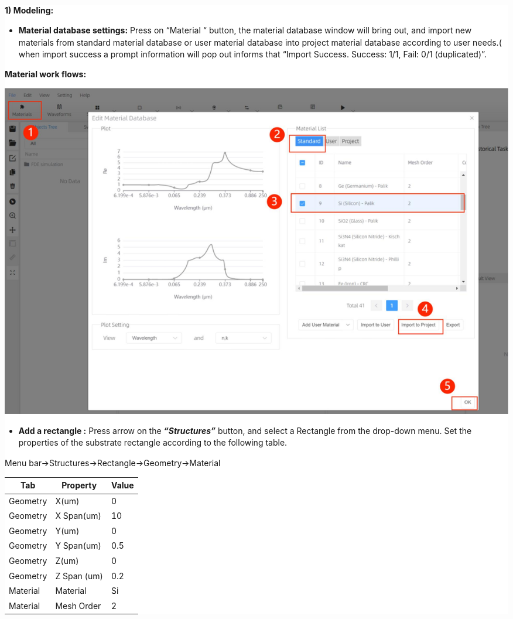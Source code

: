 </div>

**1) Modeling:**
- **Material database settings:**
Press on “Material “ button, the material database window will bring out, and import new materials from standard material database or user material database into project material database according to user needs.( when import success a prompt information will pop out informs that “Import Success. Success: 1/1, Fail: 0/1 (duplicated)”.

**Material work flows:**

!['eme2'](../../../static/img/tutorial/material/mode/eme/eme2.png)

- **Add a rectangle :**
Press arrow on the ***“Structures”*** button, and select a Rectangle from the drop-down menu. Set the
properties of the substrate rectangle according to the following table.

Menu bar->Structures->Rectangle->Geometry->Material

| Tab      | Property               | Value| 
| -- | -------------------------------- | --------------- | 
| Geometry | X(um)                        | 0             | 
| Geometry | X Span(um)                   | 10            | 
| Geometry | Y(um)                        | 0             | 
| Geometry | Y Span(um)                   | 0.5           | 
| Geometry | Z(um)                        | 0             | 
| Geometry | Z Span (um)                  | 0.2           | 
| Material | Material                     | Si            | 
| Material | Mesh Order                   | 2             | 
